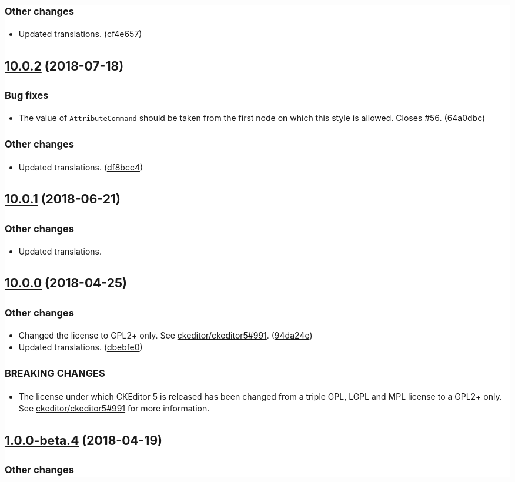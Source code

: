 ### Other changes

* Updated translations. ([cf4e657](https://github.com/ckeditor/ckeditor5-basic-styles/commit/cf4e657))


## [10.0.2](https://github.com/ckeditor/ckeditor5-basic-styles/compare/v10.0.1...v10.0.2) (2018-07-18)

### Bug fixes

* The value of `AttributeCommand` should be taken from the first node on which this style is allowed. Closes [#56](https://github.com/ckeditor/ckeditor5-basic-styles/issues/56). ([64a0dbc](https://github.com/ckeditor/ckeditor5-basic-styles/commit/64a0dbc))

### Other changes

* Updated translations. ([df8bcc4](https://github.com/ckeditor/ckeditor5-basic-styles/commit/df8bcc4))


## [10.0.1](https://github.com/ckeditor/ckeditor5-basic-styles/compare/v10.0.0...v10.0.1) (2018-06-21)

### Other changes

* Updated translations.


## [10.0.0](https://github.com/ckeditor/ckeditor5-basic-styles/compare/v1.0.0-beta.4...v10.0.0) (2018-04-25)

### Other changes

* Changed the license to GPL2+ only. See [ckeditor/ckeditor5#991](https://github.com/ckeditor/ckeditor5/issues/991). ([94da24e](https://github.com/ckeditor/ckeditor5-basic-styles/commit/94da24e))
* Updated translations. ([dbebfe0](https://github.com/ckeditor/ckeditor5-basic-styles/commit/dbebfe0))

### BREAKING CHANGES

* The license under which CKEditor&nbsp;5 is released has been changed from a triple GPL, LGPL and MPL license to a GPL2+ only. See [ckeditor/ckeditor5#991](https://github.com/ckeditor/ckeditor5/issues/991) for more information.


## [1.0.0-beta.4](https://github.com/ckeditor/ckeditor5-basic-styles/compare/v1.0.0-beta.2...v1.0.0-beta.4) (2018-04-19)

### Other changes
